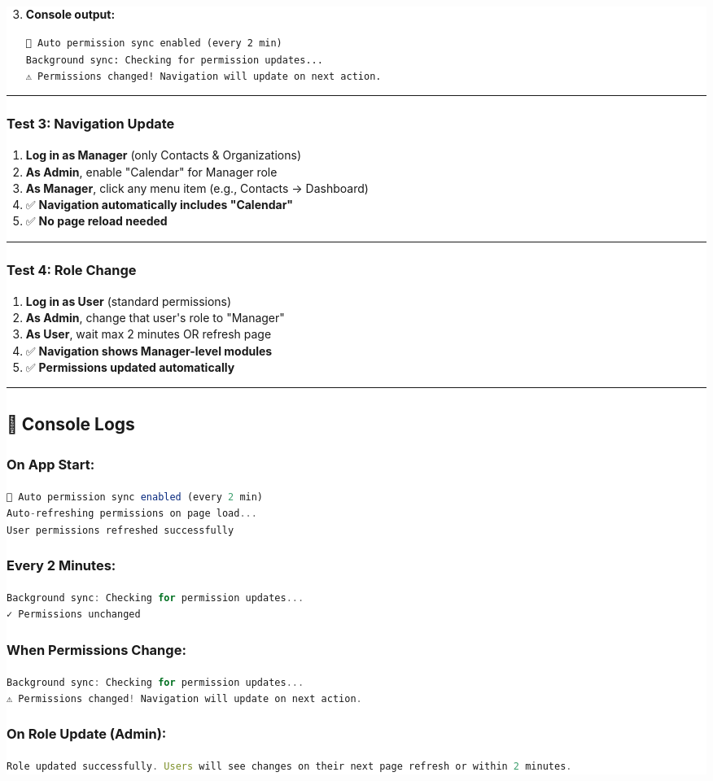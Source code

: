3. **Console output:**
   ```
   🔄 Auto permission sync enabled (every 2 min)
   Background sync: Checking for permission updates...
   ⚠️ Permissions changed! Navigation will update on next action.
   ```

---

### **Test 3: Navigation Update**

1. **Log in as Manager** (only Contacts & Organizations)
2. **As Admin**, enable "Calendar" for Manager role
3. **As Manager**, click any menu item (e.g., Contacts → Dashboard)
4. ✅ **Navigation automatically includes "Calendar"**
5. ✅ **No page reload needed**

---

### **Test 4: Role Change**

1. **Log in as User** (standard permissions)
2. **As Admin**, change that user's role to "Manager"
3. **As User**, wait max 2 minutes OR refresh page
4. ✅ **Navigation shows Manager-level modules**
5. ✅ **Permissions updated automatically**

---

## 📝 Console Logs

### **On App Start:**
```javascript
🔄 Auto permission sync enabled (every 2 min)
Auto-refreshing permissions on page load...
User permissions refreshed successfully
```

### **Every 2 Minutes:**
```javascript
Background sync: Checking for permission updates...
✓ Permissions unchanged
```

### **When Permissions Change:**
```javascript
Background sync: Checking for permission updates...
⚠️ Permissions changed! Navigation will update on next action.
```

### **On Role Update (Admin):**
```javascript
Role updated successfully. Users will see changes on their next page refresh or within 2 minutes.
```
